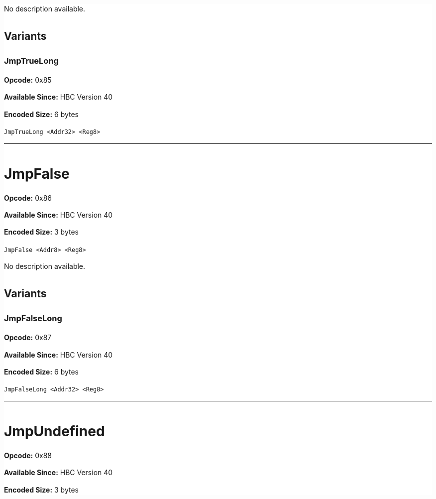 No description available.

## Variants

### JmpTrueLong

__Opcode:__ 0x85

__Available Since:__ HBC Version 40

__Encoded Size:__ 6 bytes

```
JmpTrueLong <Addr32> <Reg8>
```

---

# JmpFalse

__Opcode:__ 0x86

__Available Since:__ HBC Version 40

__Encoded Size:__ 3 bytes

```
JmpFalse <Addr8> <Reg8>
```

No description available.

## Variants

### JmpFalseLong

__Opcode:__ 0x87

__Available Since:__ HBC Version 40

__Encoded Size:__ 6 bytes

```
JmpFalseLong <Addr32> <Reg8>
```

---

# JmpUndefined

__Opcode:__ 0x88

__Available Since:__ HBC Version 40

__Encoded Size:__ 3 bytes
